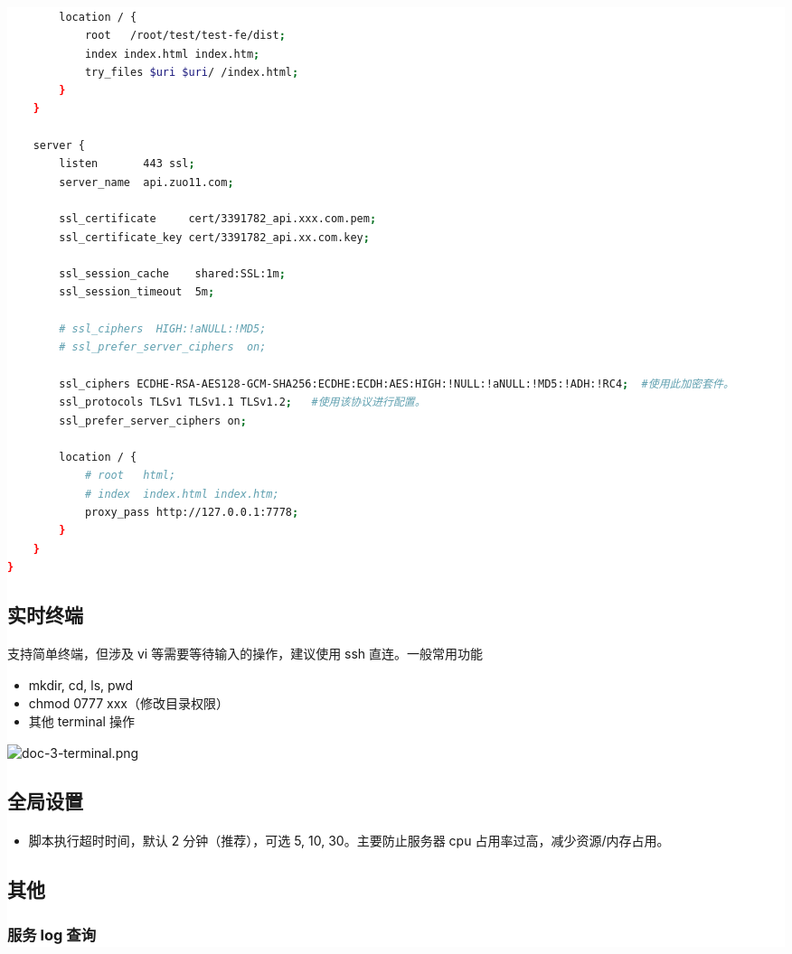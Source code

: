 ```bash
        location / {
            root   /root/test/test-fe/dist;     
            index index.html index.htm;
            try_files $uri $uri/ /index.html;
   	 	}
    }

    server {
        listen       443 ssl;
        server_name  api.zuo11.com;

        ssl_certificate     cert/3391782_api.xxx.com.pem;
        ssl_certificate_key cert/3391782_api.xx.com.key;

        ssl_session_cache    shared:SSL:1m;
        ssl_session_timeout  5m;

        # ssl_ciphers  HIGH:!aNULL:!MD5;
        # ssl_prefer_server_ciphers  on;

        ssl_ciphers ECDHE-RSA-AES128-GCM-SHA256:ECDHE:ECDH:AES:HIGH:!NULL:!aNULL:!MD5:!ADH:!RC4;  #使用此加密套件。
		ssl_protocols TLSv1 TLSv1.1 TLSv1.2;   #使用该协议进行配置。
		ssl_prefer_server_ciphers on;

        location / {
            # root   html;
            # index  index.html index.htm;
            proxy_pass http://127.0.0.1:7778;
        }
    }
}
```
## 实时终端

支持简单终端，但涉及 vi 等需要等待输入的操作，建议使用 ssh 直连。一般常用功能

- mkdir, cd, ls, pwd
- chmod 0777 xxx（修改目录权限）
- 其他 terminal 操作

![doc-3-terminal.png](./docImages/doc-3-terminal.png)

## 全局设置
- 脚本执行超时时间，默认 2 分钟（推荐），可选 5, 10, 30。主要防止服务器 cpu 占用率过高，减少资源/内存占用。

## 其他
### 服务 log 查询
